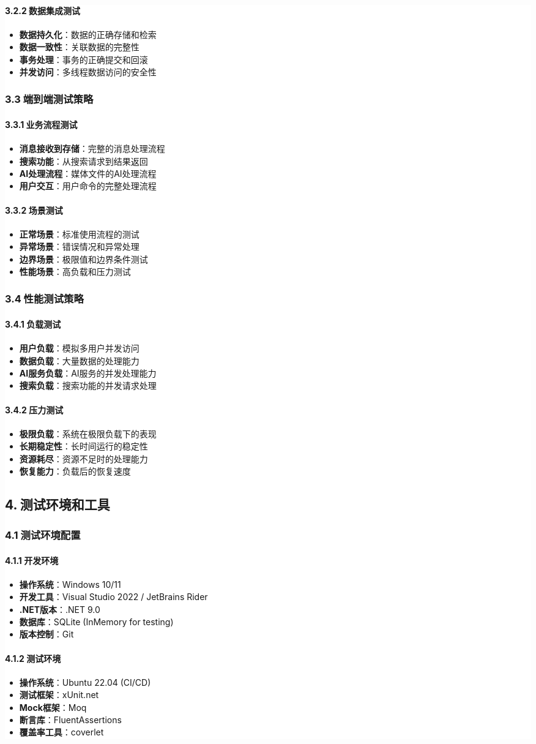 #### 3.2.2 数据集成测试
- **数据持久化**：数据的正确存储和检索
- **数据一致性**：关联数据的完整性
- **事务处理**：事务的正确提交和回滚
- **并发访问**：多线程数据访问的安全性

### 3.3 端到端测试策略

#### 3.3.1 业务流程测试
- **消息接收到存储**：完整的消息处理流程
- **搜索功能**：从搜索请求到结果返回
- **AI处理流程**：媒体文件的AI处理流程
- **用户交互**：用户命令的完整处理流程

#### 3.3.2 场景测试
- **正常场景**：标准使用流程的测试
- **异常场景**：错误情况和异常处理
- **边界场景**：极限值和边界条件测试
- **性能场景**：高负载和压力测试

### 3.4 性能测试策略

#### 3.4.1 负载测试
- **用户负载**：模拟多用户并发访问
- **数据负载**：大量数据的处理能力
- **AI服务负载**：AI服务的并发处理能力
- **搜索负载**：搜索功能的并发请求处理

#### 3.4.2 压力测试
- **极限负载**：系统在极限负载下的表现
- **长期稳定性**：长时间运行的稳定性
- **资源耗尽**：资源不足时的处理能力
- **恢复能力**：负载后的恢复速度

## 4. 测试环境和工具

### 4.1 测试环境配置

#### 4.1.1 开发环境
- **操作系统**：Windows 10/11
- **开发工具**：Visual Studio 2022 / JetBrains Rider
- **.NET版本**：.NET 9.0
- **数据库**：SQLite (InMemory for testing)
- **版本控制**：Git

#### 4.1.2 测试环境
- **操作系统**：Ubuntu 22.04 (CI/CD)
- **测试框架**：xUnit.net
- **Mock框架**：Moq
- **断言库**：FluentAssertions
- **覆盖率工具**：coverlet
